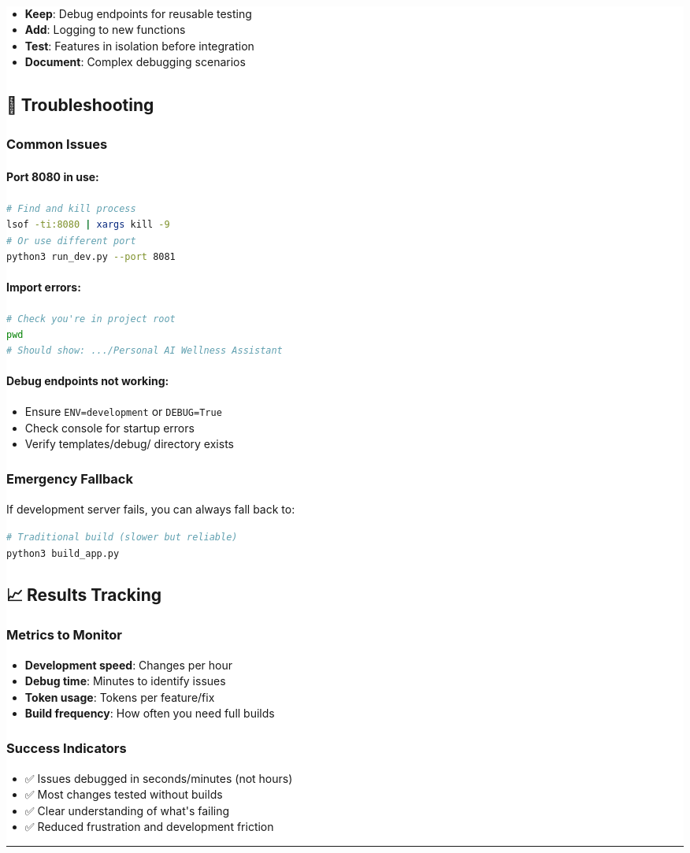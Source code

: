 - **Keep**: Debug endpoints for reusable testing
- **Add**: Logging to new functions
- **Test**: Features in isolation before integration
- **Document**: Complex debugging scenarios

## 🚨 Troubleshooting

### Common Issues

#### Port 8080 in use:
```bash
# Find and kill process
lsof -ti:8080 | xargs kill -9
# Or use different port
python3 run_dev.py --port 8081
```

#### Import errors:
```bash
# Check you're in project root
pwd
# Should show: .../Personal AI Wellness Assistant
```

#### Debug endpoints not working:
- Ensure `ENV=development` or `DEBUG=True`
- Check console for startup errors
- Verify templates/debug/ directory exists

### Emergency Fallback

If development server fails, you can always fall back to:
```bash
# Traditional build (slower but reliable)
python3 build_app.py
```

## 📈 Results Tracking

### Metrics to Monitor

- **Development speed**: Changes per hour
- **Debug time**: Minutes to identify issues
- **Token usage**: Tokens per feature/fix
- **Build frequency**: How often you need full builds

### Success Indicators

- ✅ Issues debugged in seconds/minutes (not hours)
- ✅ Most changes tested without builds
- ✅ Clear understanding of what's failing
- ✅ Reduced frustration and development friction

---